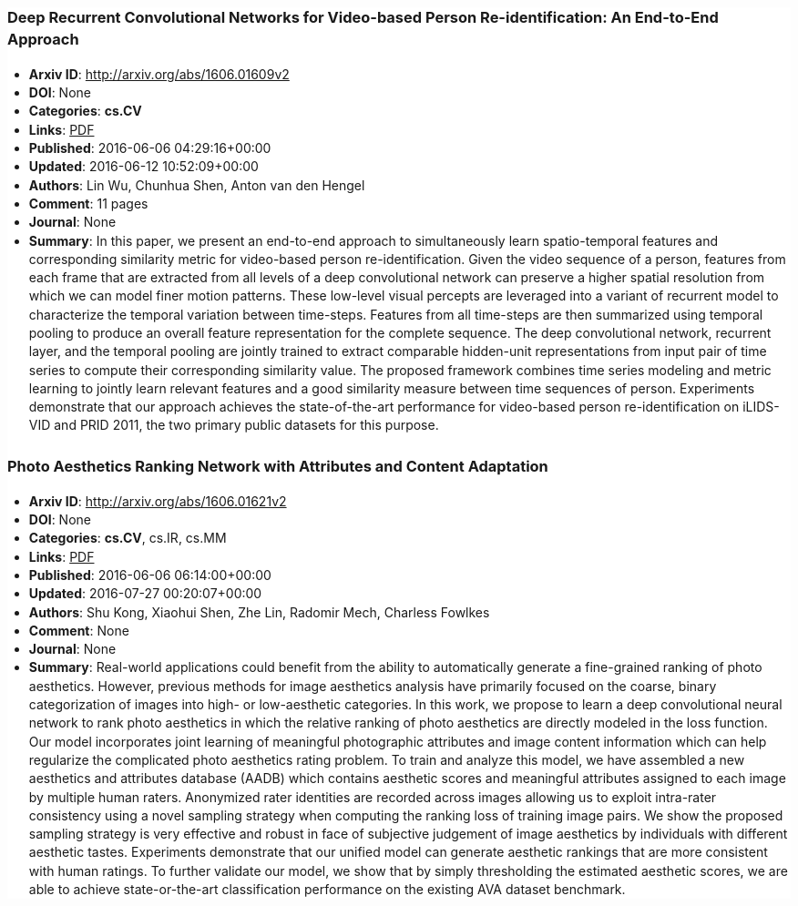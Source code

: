 

### Deep Recurrent Convolutional Networks for Video-based Person Re-identification: An End-to-End Approach
- **Arxiv ID**: http://arxiv.org/abs/1606.01609v2
- **DOI**: None
- **Categories**: **cs.CV**
- **Links**: [PDF](http://arxiv.org/pdf/1606.01609v2)
- **Published**: 2016-06-06 04:29:16+00:00
- **Updated**: 2016-06-12 10:52:09+00:00
- **Authors**: Lin Wu, Chunhua Shen, Anton van den Hengel
- **Comment**: 11 pages
- **Journal**: None
- **Summary**: In this paper, we present an end-to-end approach to simultaneously learn spatio-temporal features and corresponding similarity metric for video-based person re-identification. Given the video sequence of a person, features from each frame that are extracted from all levels of a deep convolutional network can preserve a higher spatial resolution from which we can model finer motion patterns. These low-level visual percepts are leveraged into a variant of recurrent model to characterize the temporal variation between time-steps. Features from all time-steps are then summarized using temporal pooling to produce an overall feature representation for the complete sequence. The deep convolutional network, recurrent layer, and the temporal pooling are jointly trained to extract comparable hidden-unit representations from input pair of time series to compute their corresponding similarity value. The proposed framework combines time series modeling and metric learning to jointly learn relevant features and a good similarity measure between time sequences of person.   Experiments demonstrate that our approach achieves the state-of-the-art performance for video-based person re-identification on iLIDS-VID and PRID 2011, the two primary public datasets for this purpose.



### Photo Aesthetics Ranking Network with Attributes and Content Adaptation
- **Arxiv ID**: http://arxiv.org/abs/1606.01621v2
- **DOI**: None
- **Categories**: **cs.CV**, cs.IR, cs.MM
- **Links**: [PDF](http://arxiv.org/pdf/1606.01621v2)
- **Published**: 2016-06-06 06:14:00+00:00
- **Updated**: 2016-07-27 00:20:07+00:00
- **Authors**: Shu Kong, Xiaohui Shen, Zhe Lin, Radomir Mech, Charless Fowlkes
- **Comment**: None
- **Journal**: None
- **Summary**: Real-world applications could benefit from the ability to automatically generate a fine-grained ranking of photo aesthetics. However, previous methods for image aesthetics analysis have primarily focused on the coarse, binary categorization of images into high- or low-aesthetic categories. In this work, we propose to learn a deep convolutional neural network to rank photo aesthetics in which the relative ranking of photo aesthetics are directly modeled in the loss function. Our model incorporates joint learning of meaningful photographic attributes and image content information which can help regularize the complicated photo aesthetics rating problem.   To train and analyze this model, we have assembled a new aesthetics and attributes database (AADB) which contains aesthetic scores and meaningful attributes assigned to each image by multiple human raters. Anonymized rater identities are recorded across images allowing us to exploit intra-rater consistency using a novel sampling strategy when computing the ranking loss of training image pairs. We show the proposed sampling strategy is very effective and robust in face of subjective judgement of image aesthetics by individuals with different aesthetic tastes. Experiments demonstrate that our unified model can generate aesthetic rankings that are more consistent with human ratings. To further validate our model, we show that by simply thresholding the estimated aesthetic scores, we are able to achieve state-or-the-art classification performance on the existing AVA dataset benchmark.
